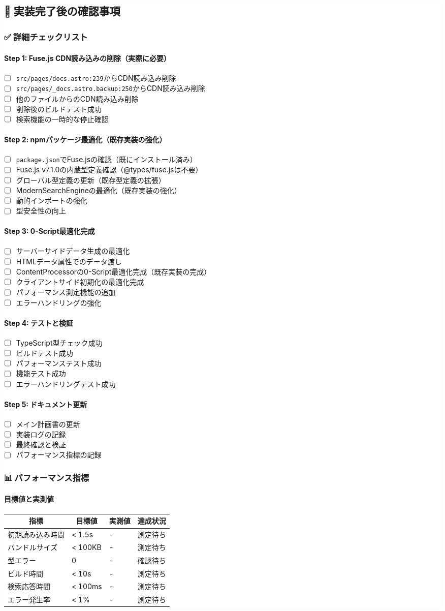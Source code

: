 ## 🎯 実装完了後の確認事項

### ✅ 詳細チェックリスト

#### **Step 1: Fuse.js CDN読み込みの削除（実際に必要）**
- [ ] `src/pages/docs.astro:239`からCDN読み込み削除
- [ ] `src/pages/_docs.astro.backup:250`からCDN読み込み削除
- [ ] 他のファイルからのCDN読み込み削除
- [ ] 削除後のビルドテスト成功
- [ ] 検索機能の一時的な停止確認

#### **Step 2: npmパッケージ最適化（既存実装の強化）**
- [ ] `package.json`でFuse.jsの確認（既にインストール済み）
- [ ] Fuse.js v7.1.0の内蔵型定義確認（@types/fuse.jsは不要）
- [ ] グローバル型定義の更新（既存型定義の拡張）
- [ ] ModernSearchEngineの最適化（既存実装の強化）
- [ ] 動的インポートの強化
- [ ] 型安全性の向上

#### **Step 3: 0-Script最適化完成**
- [ ] サーバーサイドデータ生成の最適化
- [ ] HTMLデータ属性でのデータ渡し
- [ ] ContentProcessorの0-Script最適化完成（既存実装の完成）
- [ ] クライアントサイド初期化の最適化完成
- [ ] パフォーマンス測定機能の追加
- [ ] エラーハンドリングの強化

#### **Step 4: テストと検証**
- [ ] TypeScript型チェック成功
- [ ] ビルドテスト成功
- [ ] パフォーマンステスト成功
- [ ] 機能テスト成功
- [ ] エラーハンドリングテスト成功

#### **Step 5: ドキュメント更新**
- [ ] メイン計画書の更新
- [ ] 実装ログの記録
- [ ] 最終確認と検証
- [ ] パフォーマンス指標の記録

### 📊 パフォーマンス指標

#### **目標値と実測値**

| 指標 | 目標値 | 実測値 | 達成状況 |
|------|--------|--------|----------|
| 初期読み込み時間 | < 1.5s | - | 測定待ち |
| バンドルサイズ | < 100KB | - | 測定待ち |
| 型エラー | 0 | - | 確認待ち |
| ビルド時間 | < 10s | - | 測定待ち |
| 検索応答時間 | < 100ms | - | 測定待ち |
| エラー発生率 | < 1% | - | 測定待ち |
